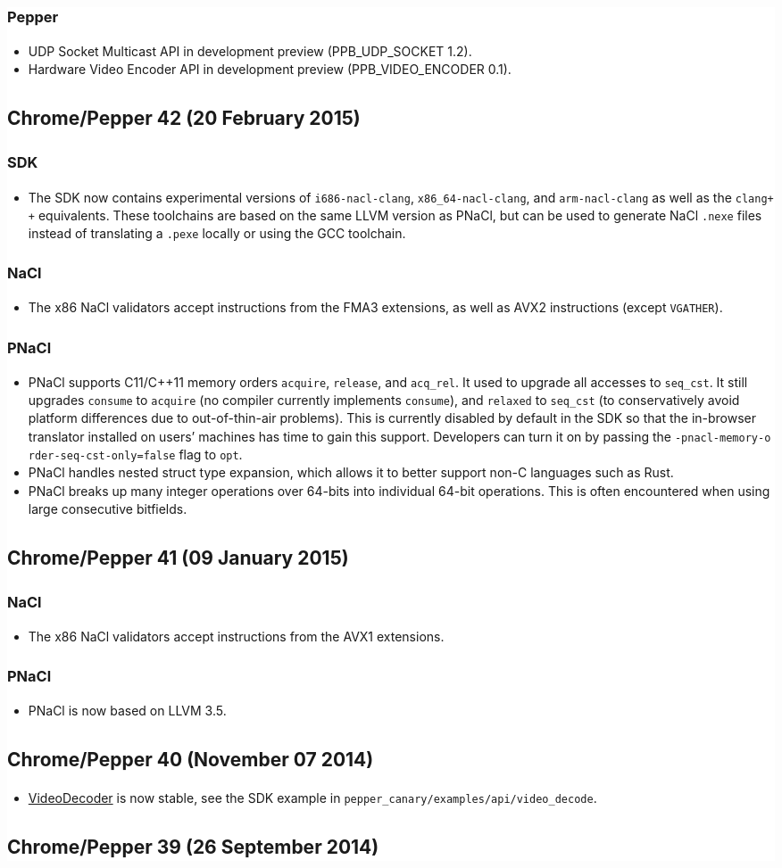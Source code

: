 ### Pepper

-   UDP Socket Multicast API in development preview (PPB\_UDP\_SOCKET 1.2).
-   Hardware Video Encoder API in development preview (PPB\_VIDEO\_ENCODER 0.1).

Chrome/Pepper 42 (20 February 2015)
-----------------------------------

### SDK

-   The SDK now contains experimental versions of `i686-nacl-clang`, `x86_64-nacl-clang`, and `arm-nacl-clang` as well as the `clang++` equivalents. These toolchains are based on the same LLVM version as PNaCl, but can be used to generate NaCl `.nexe` files instead of translating a `.pexe` locally or using the GCC toolchain.

### NaCl

-   The x86 NaCl validators accept instructions from the FMA3 extensions, as well as AVX2 instructions (except `VGATHER`).

### PNaCl

-   PNaCl supports C11/C++11 memory orders `acquire`, `release`, and `acq_rel`. It used to upgrade all accesses to `seq_cst`. It still upgrades `consume` to `acquire` (no compiler currently implements `consume`), and `relaxed` to `seq_cst` (to conservatively avoid platform differences due to out-of-thin-air problems). This is currently disabled by default in the SDK so that the in-browser translator installed on users’ machines has time to gain this support. Developers can turn it on by passing the `-pnacl-memory-order-seq-cst-only=false` flag to `opt`.
-   PNaCl handles nested struct type expansion, which allows it to better support non-C languages such as Rust.
-   PNaCl breaks up many integer operations over 64-bits into individual 64-bit operations. This is often encountered when using large consecutive bitfields.

Chrome/Pepper 41 (09 January 2015)
----------------------------------

### NaCl

-   The x86 NaCl validators accept instructions from the AVX1 extensions.

### PNaCl

-   PNaCl is now based on LLVM 3.5.

Chrome/Pepper 40 (November 07 2014)
-----------------------------------

-   <a href="/docs/native-client/pepper_stable/cpp/classpp_1_1_video_decoder" class="reference external">VideoDecoder</a> is now stable, see the SDK example in `pepper_canary/examples/api/video_decode`.

Chrome/Pepper 39 (26 September 2014)
------------------------------------
